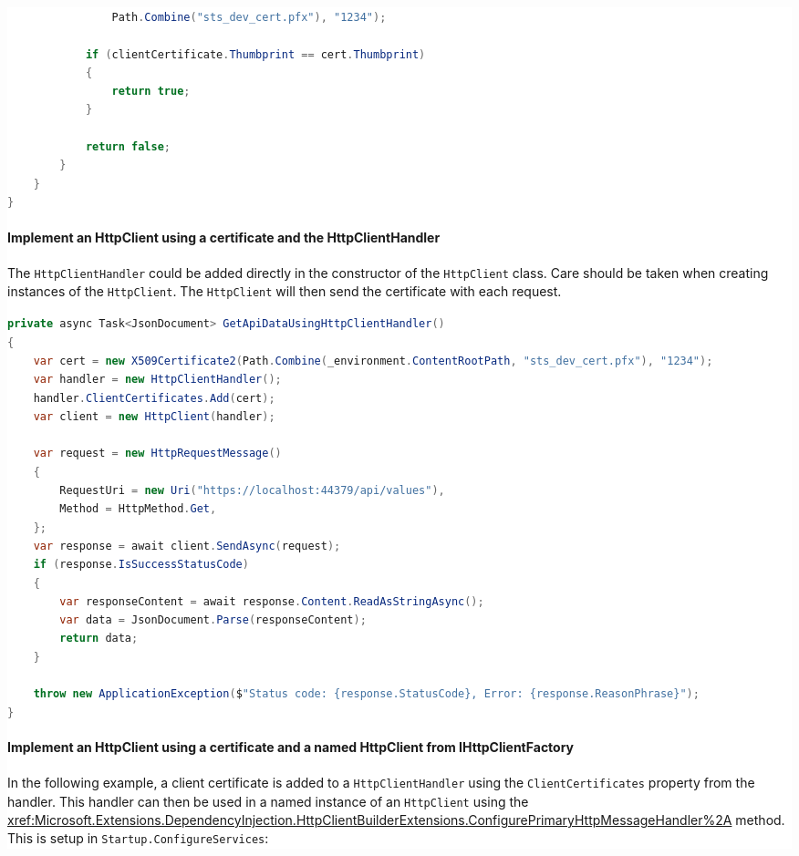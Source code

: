 ```csharp
                Path.Combine("sts_dev_cert.pfx"), "1234");

            if (clientCertificate.Thumbprint == cert.Thumbprint)
            {
                return true;
            }

            return false;
        }
    }
}
```

#### Implement an HttpClient using a certificate and the HttpClientHandler

The `HttpClientHandler` could be added directly in the constructor of the `HttpClient` class. Care should be taken when creating instances of the `HttpClient`. The `HttpClient` will then send the certificate with each request.

```csharp
private async Task<JsonDocument> GetApiDataUsingHttpClientHandler()
{
    var cert = new X509Certificate2(Path.Combine(_environment.ContentRootPath, "sts_dev_cert.pfx"), "1234");
    var handler = new HttpClientHandler();
    handler.ClientCertificates.Add(cert);
    var client = new HttpClient(handler);
     
    var request = new HttpRequestMessage()
    {
        RequestUri = new Uri("https://localhost:44379/api/values"),
        Method = HttpMethod.Get,
    };
    var response = await client.SendAsync(request);
    if (response.IsSuccessStatusCode)
    {
        var responseContent = await response.Content.ReadAsStringAsync();
        var data = JsonDocument.Parse(responseContent);
        return data;
    }
 
    throw new ApplicationException($"Status code: {response.StatusCode}, Error: {response.ReasonPhrase}");
}
```

#### Implement an HttpClient using a certificate and a named HttpClient from IHttpClientFactory 

In the following example, a client certificate is added to a `HttpClientHandler` using the `ClientCertificates` property from the handler. This handler can then be used in a named instance of an `HttpClient` using the <xref:Microsoft.Extensions.DependencyInjection.HttpClientBuilderExtensions.ConfigurePrimaryHttpMessageHandler%2A> method. This is setup in `Startup.ConfigureServices`:
